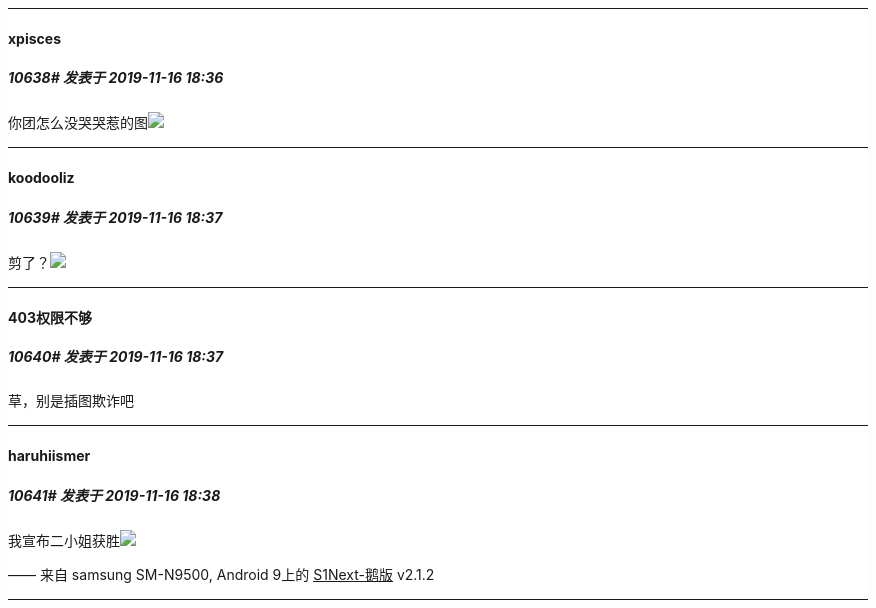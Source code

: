 -----

####  xpisces  
##### 10638#       发表于 2019-11-16 18:36




你团怎么没哭哭惹的图<img src="https://static.saraba1st.com/image/smiley/carton2017/018.gif" referrerpolicy="no-referrer">







-----

####  koodooliz  
##### 10639#       发表于 2019-11-16 18:37




剪了？<img src="https://static.saraba1st.com/image/smiley/face2017/001.png" referrerpolicy="no-referrer">







-----

####  403权限不够  
##### 10640#       发表于 2019-11-16 18:37




草，别是插图欺诈吧







-----

####  haruhiismer  
##### 10641#       发表于 2019-11-16 18:38




我宣布二小姐获胜<img src="https://static.saraba1st.com/image/smiley/face2017/036.png" referrerpolicy="no-referrer">

—— 来自 samsung SM-N9500, Android 9上的 [S1Next-鹅版](https://github.com/ykrank/S1-Next/releases) v2.1.2







-----
